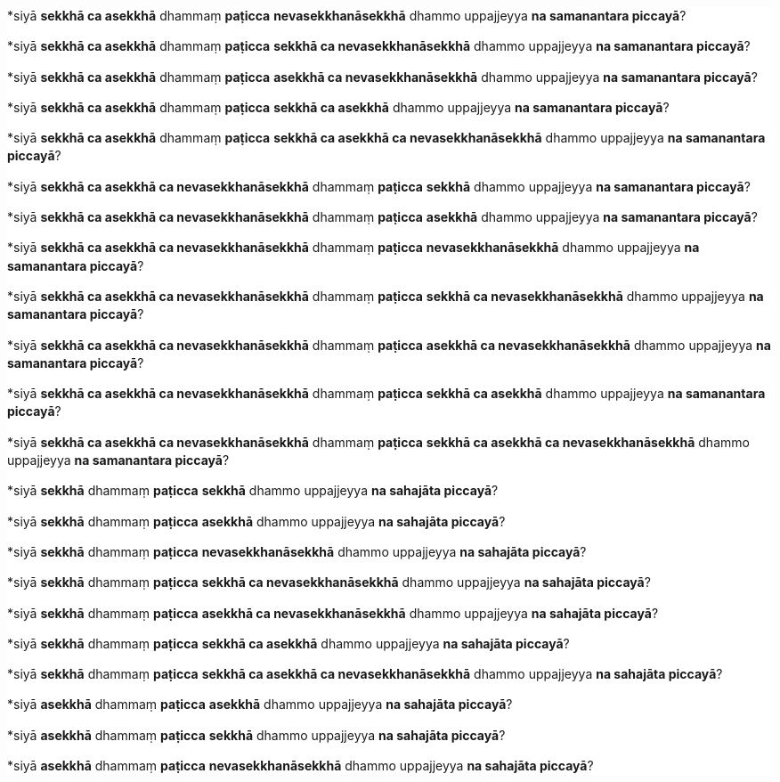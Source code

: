    *siyā **sekkhā ca asekkhā** dhammaṃ **paṭicca** **nevasekkhanāsekkhā** dhammo uppajjeyya **na samanantara piccayā**?

   *siyā **sekkhā ca asekkhā** dhammaṃ **paṭicca** **sekkhā ca nevasekkhanāsekkhā** dhammo uppajjeyya **na samanantara piccayā**?

   *siyā **sekkhā ca asekkhā** dhammaṃ **paṭicca** **asekkhā ca nevasekkhanāsekkhā** dhammo uppajjeyya **na samanantara piccayā**?

   *siyā **sekkhā ca asekkhā** dhammaṃ **paṭicca** **sekkhā ca asekkhā** dhammo uppajjeyya **na samanantara piccayā**?

   *siyā **sekkhā ca asekkhā** dhammaṃ **paṭicca** **sekkhā ca asekkhā ca nevasekkhanāsekkhā** dhammo uppajjeyya **na samanantara piccayā**?

   *siyā **sekkhā ca asekkhā ca nevasekkhanāsekkhā** dhammaṃ **paṭicca** **sekkhā** dhammo uppajjeyya **na samanantara piccayā**?

   *siyā **sekkhā ca asekkhā ca nevasekkhanāsekkhā** dhammaṃ **paṭicca** **asekkhā** dhammo uppajjeyya **na samanantara piccayā**?

   *siyā **sekkhā ca asekkhā ca nevasekkhanāsekkhā** dhammaṃ **paṭicca** **nevasekkhanāsekkhā** dhammo uppajjeyya **na samanantara piccayā**?

   *siyā **sekkhā ca asekkhā ca nevasekkhanāsekkhā** dhammaṃ **paṭicca** **sekkhā ca nevasekkhanāsekkhā** dhammo uppajjeyya **na samanantara piccayā**?

   *siyā **sekkhā ca asekkhā ca nevasekkhanāsekkhā** dhammaṃ **paṭicca** **asekkhā ca nevasekkhanāsekkhā** dhammo uppajjeyya **na samanantara piccayā**?

   *siyā **sekkhā ca asekkhā ca nevasekkhanāsekkhā** dhammaṃ **paṭicca** **sekkhā ca asekkhā** dhammo uppajjeyya **na samanantara piccayā**?

   *siyā **sekkhā ca asekkhā ca nevasekkhanāsekkhā** dhammaṃ **paṭicca** **sekkhā ca asekkhā ca nevasekkhanāsekkhā** dhammo uppajjeyya **na samanantara piccayā**?

   *siyā **sekkhā** dhammaṃ **paṭicca** **sekkhā** dhammo uppajjeyya **na sahajāta piccayā**?

   *siyā **sekkhā** dhammaṃ **paṭicca** **asekkhā** dhammo uppajjeyya **na sahajāta piccayā**?

   *siyā **sekkhā** dhammaṃ **paṭicca** **nevasekkhanāsekkhā** dhammo uppajjeyya **na sahajāta piccayā**?

   *siyā **sekkhā** dhammaṃ **paṭicca** **sekkhā ca nevasekkhanāsekkhā** dhammo uppajjeyya **na sahajāta piccayā**?

   *siyā **sekkhā** dhammaṃ **paṭicca** **asekkhā ca nevasekkhanāsekkhā** dhammo uppajjeyya **na sahajāta piccayā**?

   *siyā **sekkhā** dhammaṃ **paṭicca** **sekkhā ca asekkhā** dhammo uppajjeyya **na sahajāta piccayā**?

   *siyā **sekkhā** dhammaṃ **paṭicca** **sekkhā ca asekkhā ca nevasekkhanāsekkhā** dhammo uppajjeyya **na sahajāta piccayā**?

   *siyā **asekkhā** dhammaṃ **paṭicca** **asekkhā** dhammo uppajjeyya **na sahajāta piccayā**?

   *siyā **asekkhā** dhammaṃ **paṭicca** **sekkhā** dhammo uppajjeyya **na sahajāta piccayā**?

   *siyā **asekkhā** dhammaṃ **paṭicca** **nevasekkhanāsekkhā** dhammo uppajjeyya **na sahajāta piccayā**?

